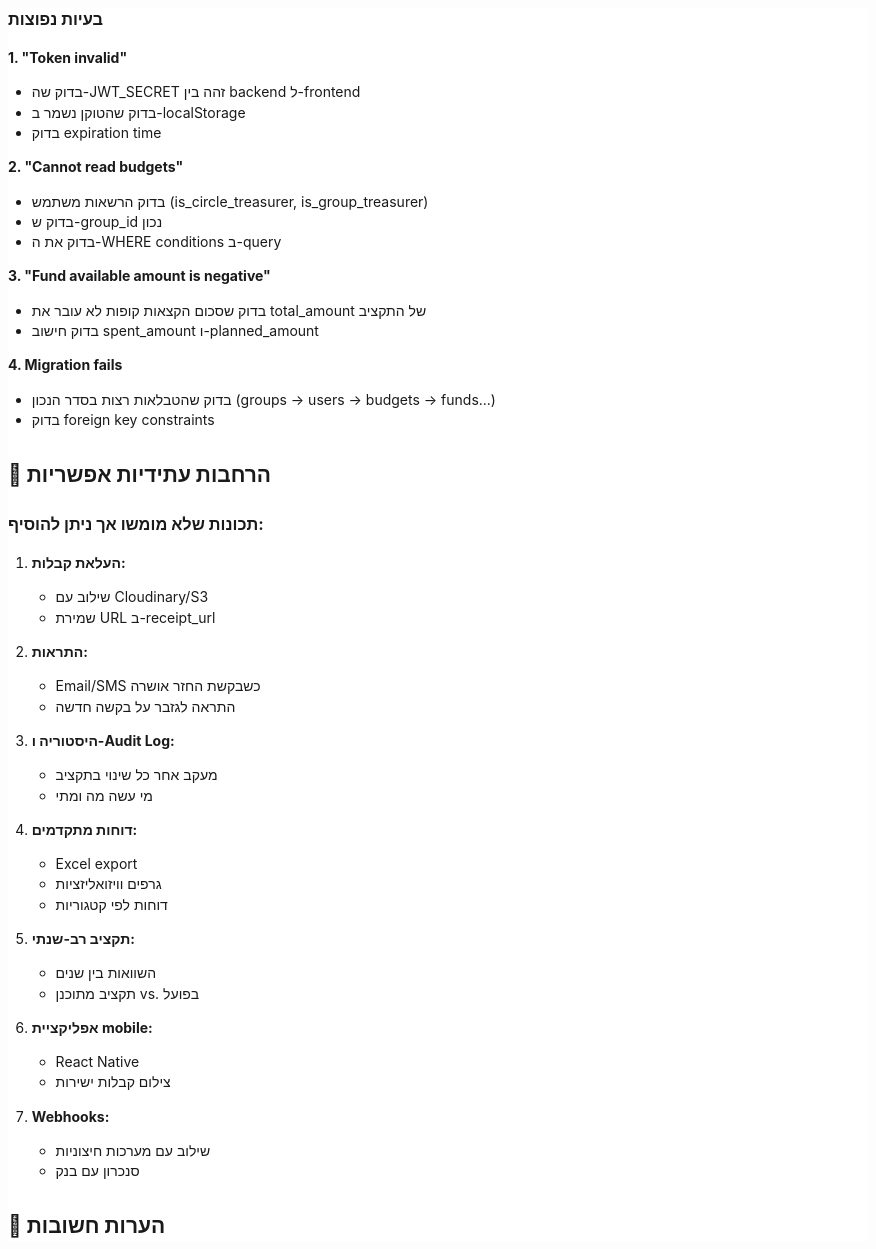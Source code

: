 ### בעיות נפוצות

**1. "Token invalid"**
- בדוק שה-JWT_SECRET זהה בין backend ל-frontend
- בדוק שהטוקן נשמר ב-localStorage
- בדוק expiration time

**2. "Cannot read budgets"**
- בדוק הרשאות משתמש (is_circle_treasurer, is_group_treasurer)
- בדוק ש-group_id נכון
- בדוק את ה-WHERE conditions ב-query

**3. "Fund available amount is negative"**
- בדוק שסכום הקצאות קופות לא עובר את total_amount של התקציב
- בדוק חישוב spent_amount ו-planned_amount

**4. Migration fails**
- בדוק שהטבלאות רצות בסדר הנכון (groups → users → budgets → funds...)
- בדוק foreign key constraints

## 🎯 הרחבות עתידיות אפשריות

### תכונות שלא מומשו אך ניתן להוסיף:

1. **העלאת קבלות:**
   - שילוב עם Cloudinary/S3
   - שמירת URL ב-receipt_url

2. **התראות:**
   - Email/SMS כשבקשת החזר אושרה
   - התראה לגזבר על בקשה חדשה

3. **היסטוריה ו-Audit Log:**
   - מעקב אחר כל שינוי בתקציב
   - מי עשה מה ומתי

4. **דוחות מתקדמים:**
   - Excel export
   - גרפים וויזואליזציות
   - דוחות לפי קטגוריות

5. **תקציב רב-שנתי:**
   - השוואות בין שנים
   - תקציב מתוכנן vs. בפועל

6. **אפליקציית mobile:**
   - React Native
   - צילום קבלות ישירות

7. **Webhooks:**
   - שילוב עם מערכות חיצוניות
   - סנכרון עם בנק

## 📝 הערות חשובות
